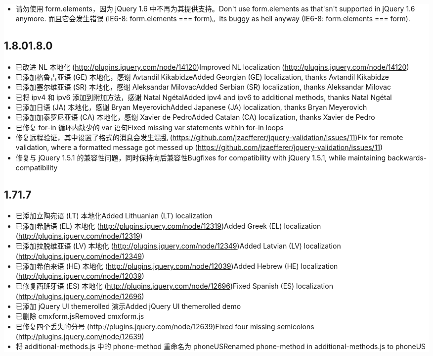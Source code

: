 * <span data-ttu-id="2efd3-428">请勿使用 form.elements，因为 jQuery 1.6 中不再为其提供支持。</span><span class="sxs-lookup"><span data-stu-id="2efd3-428">Don't use form.elements as that'sn't supported in jQuery 1.6 anymore.</span></span> <span data-ttu-id="2efd3-429">而且它会发生错误 (IE6-8: form.elements === form)。</span><span class="sxs-lookup"><span data-stu-id="2efd3-429">Its buggy as hell anyway (IE6-8: form.elements === form).</span></span>

<a name="180"></a><span data-ttu-id="2efd3-430">1.8.0</span><span class="sxs-lookup"><span data-stu-id="2efd3-430">1.8.0</span></span>
---
* <span data-ttu-id="2efd3-431">已改进 NL 本地化 (http://plugins.jquery.com/node/14120)</span><span class="sxs-lookup"><span data-stu-id="2efd3-431">Improved NL localization (http://plugins.jquery.com/node/14120)</span></span>
* <span data-ttu-id="2efd3-432">已添加格鲁吉亚语 (GE) 本地化，感谢 Avtandil Kikabidze</span><span class="sxs-lookup"><span data-stu-id="2efd3-432">Added Georgian (GE) localization, thanks Avtandil Kikabidze</span></span>
* <span data-ttu-id="2efd3-433">已添加塞尔维亚语 (SR) 本地化，感谢 Aleksandar Milovac</span><span class="sxs-lookup"><span data-stu-id="2efd3-433">Added Serbian (SR) localization, thanks Aleksandar Milovac</span></span>
* <span data-ttu-id="2efd3-434">已将 ipv4 和 ipv6 添加到附加方法，感谢 Natal Ngétal</span><span class="sxs-lookup"><span data-stu-id="2efd3-434">Added ipv4 and ipv6 to additional methods, thanks Natal Ngétal</span></span>
* <span data-ttu-id="2efd3-435">已添加日语 (JA) 本地化，感谢 Bryan Meyerovich</span><span class="sxs-lookup"><span data-stu-id="2efd3-435">Added Japanese (JA) localization, thanks Bryan Meyerovich</span></span>
* <span data-ttu-id="2efd3-436">已添加加泰罗尼亚语 (CA) 本地化，感谢 Xavier de Pedro</span><span class="sxs-lookup"><span data-stu-id="2efd3-436">Added Catalan (CA) localization, thanks Xavier de Pedro</span></span>
* <span data-ttu-id="2efd3-437">已修复 for-in 循环内缺少的 var 语句</span><span class="sxs-lookup"><span data-stu-id="2efd3-437">Fixed missing var statements within for-in loops</span></span>
* <span data-ttu-id="2efd3-438">修复远程验证，其中设置了格式的消息会发生混乱 (https://github.com/jzaefferer/jquery-validation/issues/11)</span><span class="sxs-lookup"><span data-stu-id="2efd3-438">Fix for remote validation, where a formatted message got messed up (https://github.com/jzaefferer/jquery-validation/issues/11)</span></span>
* <span data-ttu-id="2efd3-439">修复与 jQuery 1.5.1 的兼容性问题，同时保持向后兼容性</span><span class="sxs-lookup"><span data-stu-id="2efd3-439">Bugfixes for compatibility with jQuery 1.5.1, while maintaining backwards-compatibility</span></span>

<a name="17"></a><span data-ttu-id="2efd3-440">1.7</span><span class="sxs-lookup"><span data-stu-id="2efd3-440">1.7</span></span>
---
* <span data-ttu-id="2efd3-441">已添加立陶宛语 (LT) 本地化</span><span class="sxs-lookup"><span data-stu-id="2efd3-441">Added Lithuanian (LT) localization</span></span>
* <span data-ttu-id="2efd3-442">已添加希腊语 (EL) 本地化 (http://plugins.jquery.com/node/12319)</span><span class="sxs-lookup"><span data-stu-id="2efd3-442">Added Greek (EL) localization (http://plugins.jquery.com/node/12319)</span></span>
* <span data-ttu-id="2efd3-443">已添加拉脱维亚语 (LV) 本地化 (http://plugins.jquery.com/node/12349)</span><span class="sxs-lookup"><span data-stu-id="2efd3-443">Added Latvian (LV) localization (http://plugins.jquery.com/node/12349)</span></span>
* <span data-ttu-id="2efd3-444">已添加希伯来语 (HE) 本地化 (http://plugins.jquery.com/node/12039)</span><span class="sxs-lookup"><span data-stu-id="2efd3-444">Added Hebrew (HE) localization (http://plugins.jquery.com/node/12039)</span></span>
* <span data-ttu-id="2efd3-445">已修复西班牙语 (ES) 本地化 (http://plugins.jquery.com/node/12696)</span><span class="sxs-lookup"><span data-stu-id="2efd3-445">Fixed Spanish (ES) localization (http://plugins.jquery.com/node/12696)</span></span>
* <span data-ttu-id="2efd3-446">已添加 jQuery UI themerolled 演示</span><span class="sxs-lookup"><span data-stu-id="2efd3-446">Added jQuery UI themerolled demo</span></span>
* <span data-ttu-id="2efd3-447">已删除 cmxform.js</span><span class="sxs-lookup"><span data-stu-id="2efd3-447">Removed cmxform.js</span></span>
* <span data-ttu-id="2efd3-448">已修复四个丢失的分号 (http://plugins.jquery.com/node/12639)</span><span class="sxs-lookup"><span data-stu-id="2efd3-448">Fixed four missing semicolons (http://plugins.jquery.com/node/12639)</span></span>
* <span data-ttu-id="2efd3-449">将 additional-methods.js 中的 phone-method 重命名为 phoneUS</span><span class="sxs-lookup"><span data-stu-id="2efd3-449">Renamed phone-method in additional-methods.js to phoneUS</span></span>